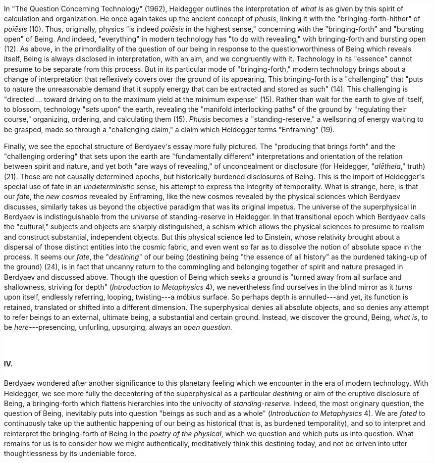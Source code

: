 In "The Question Concerning Technology" (1962), Heidegger outlines the interpretation of *what is* as given by this spirit of calculation and organization. He once again takes up the ancient concept of *phusis*, linking it with the "bringing-forth-hither" of *poiēsis* (10). Thus, originally, physics "is indeed *poiēsis* in the highest sense," concerning with the "bringing-forth" and "bursting open" of Being. And indeed, "everything" in modern technology has "to do with revealing," with bringing-forth and bursting open (12). As above, in the primordiality of the question of our being in response to the questionworthiness of Being which reveals itself, Being is always disclosed in interpretation, with an aim, and we congruently with it. Technology in its "essence" cannot presume to be separate from this process. But in its particular mode of "bringing-forth," modern technology brings about a change of interpretation that reflexively covers over the ground of its appearing. This bringing-forth is a "challenging" that "puts to nature the unreasonable demand that it supply energy that can be extracted and stored as such" (14). This challenging is "directed \... toward driving on to the maximum yield at the minimum expense" (15). Rather than wait for the earth to give of itself, to blossom, technology "*sets* upon" the earth, revealing the "manifold interlocking paths" of the ground by "regulating their course," organizing, ordering, and calculating them (15). *Phusis* becomes a "standing-reserve," a wellspring of energy waiting to be grasped, made so through a "challenging claim," a claim which Heidegger terms "Enframing" (19).

Finally, we see the epochal structure of Berdyaev's essay more fully pictured. The "producing that brings forth" and the "challenging ordering" that sets upon the earth are "fundamentally different" interpretations and orientation of the relation between spirit and nature, and yet both "are ways of revealing," of unconcealment or disclosure (for Heidegger, "*alētheia*," truth) (21). These are not causally determined epochs, but historically burdened disclosures of Being. This is the import of Heidegger's special use of fate in an *undeterministic* sense, his attempt to express the integrity of temporality. What is strange, here, is that our *fate*, the *new cosmos* revealed by Enframing, like the new cosmos revealed by the physical sciences which Berdyaev discusses, similarly takes us beyond the objective paradigm that was its original impetus. The universe of the superphysical in Berdyaev is indistinguishable from the universe of standing-reserve in Heidegger. In that transitional epoch which Berdyaev calls the "cultural," subjects and objects are sharply distinguished, a schism which allows the physical sciences to presume to realism and construct substantial, independent objects. But this physical science led to Einstein, whose relativity brought about a dispersal of those distinct entities into the cosmic fabric, and even went so far as to dissolve the notion of absolute space in the process. It seems our *fate*, the "*destining*" of our being (destining being "the essence of all history" as the burdened taking-up of the ground) (24), is in fact that uncanny return to the commingling and belonging together of spirit and nature presaged in Berdyaev and discussed above. Though the question of Being which seeks a ground is "turned away from all surface and shallowness, striving for depth" (*Introduction to Metaphysics* 4), we nevertheless find ourselves in the blind mirror as it *turns* upon itself, endlessly referring, looping, twisting---a möbius surface. So perhaps depth is annulled---and yet, its function is retained, translated or shifted into a different dimension. The superphysical denies all absolute objects, and so denies any attempt to refer beings to an external, ultimate being, a substantial and certain ground. Instead, we discover the ground, Being, *what is*, to be *here*---presencing, unfurling, upsurging, always an *open question*.

<br>

#### IV.

Berdyaev wondered after another significance to this planetary feeling which we encounter in the era of modern technology. With Heidegger, we see more fully the decentering of the superphysical as a particular *destining* or aim of the eruptive disclosure of Being, a bringing-forth which flattens hierarchies into the univocity of *standing-reserve.* Indeed, the most originary question, the question of Being, inevitably puts into question "beings as such and as a whole" (*Introduction to Metaphysics* 4). We are *fated* to continuously take up the authentic happening of our being as historical (that is, as burdened temporality), and so to interpret and reinterpret the bringing-forth of Being in the *poetry of the physical*, which we question and which puts us into question. What remains for us is to consider how we might authentically, meditatively think this destining today, and not be driven into utter thoughtlessness by its undeniable force.
